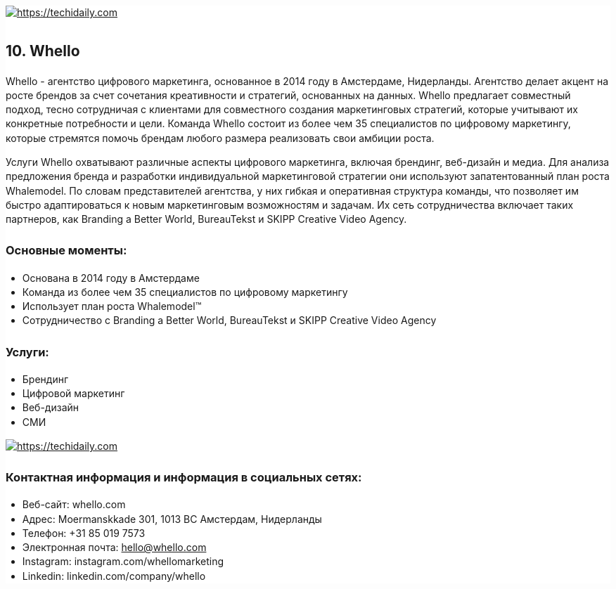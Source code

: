 
<a href="https://appsumo.8odi.net/c/5597632/2068412/7443" target="_top" id="2068412">
  <img src="//a.impactradius-go.com/display-ad/7443-2068412" border="0" alt="https://techidaily.com" width="728" height="90"/>
</a>
<img height="0" width="0" src="https://appsumo.8odi.net/i/5597632/2068412/7443" style="position:absolute;visibility:hidden;" border="0" />


## 10\. Whello

Whello - агентство цифрового маркетинга, основанное в 2014 году в Амстердаме, Нидерланды. Агентство делает акцент на росте брендов за счет сочетания креативности и стратегий, основанных на данных. Whello предлагает совместный подход, тесно сотрудничая с клиентами для совместного создания маркетинговых стратегий, которые учитывают их конкретные потребности и цели. Команда Whello состоит из более чем 35 специалистов по цифровому маркетингу, которые стремятся помочь брендам любого размера реализовать свои амбиции роста.

Услуги Whello охватывают различные аспекты цифрового маркетинга, включая брендинг, веб-дизайн и медиа. Для анализа предложения бренда и разработки индивидуальной маркетинговой стратегии они используют запатентованный план роста Whalemodel. По словам представителей агентства, у них гибкая и оперативная структура команды, что позволяет им быстро адаптироваться к новым маркетинговым возможностям и задачам. Их сеть сотрудничества включает таких партнеров, как Branding a Better World, BureauTekst и SKIPP Creative Video Agency.

### Основные моменты:

* Основана в 2014 году в Амстердаме
* Команда из более чем 35 специалистов по цифровому маркетингу
* Использует план роста Whalemodel™
* Сотрудничество с Branding a Better World, BureauTekst и SKIPP Creative Video Agency

### Услуги:

* Брендинг
* Цифровой маркетинг
* Веб-дизайн
* СМИ


<a href="https://appsumo.8odi.net/c/5597632/2100527/7443" target="_top" id="2100527">
  <img src="//a.impactradius-go.com/display-ad/7443-2100527" border="0" alt="https://techidaily.com" width="728" height="90"/>
</a>
<img height="0" width="0" src="https://appsumo.8odi.net/i/5597632/2100527/7443" style="position:absolute;visibility:hidden;" border="0" />


### Контактная информация и информация в социальных сетях:

* Веб-сайт: whello.com
* Адрес: Moermanskkade 301, 1013 BC Амстердам, Нидерланды
* Телефон: +31 85 019 7573
* Электронная почта: hello@whello.com
* Instagram: instagram.com/whellomarketing
* Linkedin: linkedin.com/company/whello
